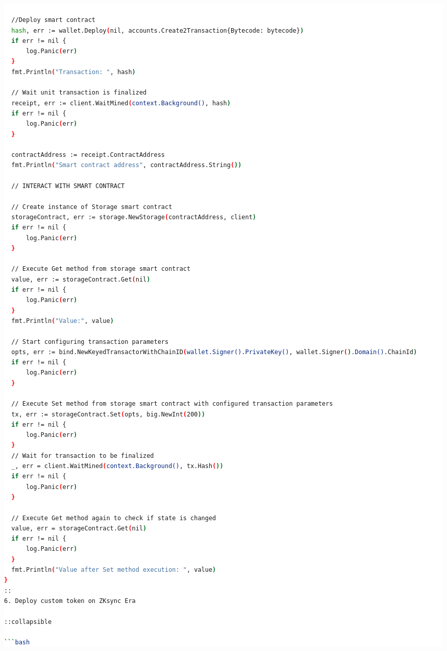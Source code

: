   ```bash

	//Deploy smart contract
	hash, err := wallet.Deploy(nil, accounts.Create2Transaction{Bytecode: bytecode})
	if err != nil {
		log.Panic(err)
	}
	fmt.Println("Transaction: ", hash)

	// Wait unit transaction is finalized
	receipt, err := client.WaitMined(context.Background(), hash)
	if err != nil {
		log.Panic(err)
	}

	contractAddress := receipt.ContractAddress
	fmt.Println("Smart contract address", contractAddress.String())

	// INTERACT WITH SMART CONTRACT

	// Create instance of Storage smart contract
	storageContract, err := storage.NewStorage(contractAddress, client)
	if err != nil {
		log.Panic(err)
	}

	// Execute Get method from storage smart contract
	value, err := storageContract.Get(nil)
	if err != nil {
		log.Panic(err)
	}
	fmt.Println("Value:", value)

	// Start configuring transaction parameters
	opts, err := bind.NewKeyedTransactorWithChainID(wallet.Signer().PrivateKey(), wallet.Signer().Domain().ChainId)
	if err != nil {
		log.Panic(err)
	}

	// Execute Set method from storage smart contract with configured transaction parameters
	tx, err := storageContract.Set(opts, big.NewInt(200))
	if err != nil {
		log.Panic(err)
	}
	// Wait for transaction to be finalized
	_, err = client.WaitMined(context.Background(), tx.Hash())
	if err != nil {
		log.Panic(err)
	}

	// Execute Get method again to check if state is changed
	value, err = storageContract.Get(nil)
	if err != nil {
		log.Panic(err)
	}
	fmt.Println("Value after Set method execution: ", value)
}
::
6. Deploy custom token on ZKsync Era

::collapsible

  ```bash
  ```